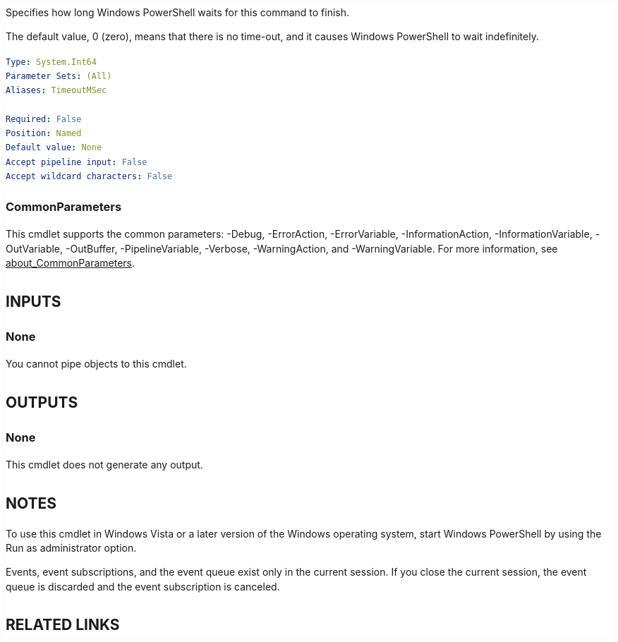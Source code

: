 Specifies how long Windows PowerShell waits for this command to finish.

The default value, 0 (zero), means that there is no time-out, and it causes Windows PowerShell to
wait indefinitely.

```yaml
Type: System.Int64
Parameter Sets: (All)
Aliases: TimeoutMSec

Required: False
Position: Named
Default value: None
Accept pipeline input: False
Accept wildcard characters: False
```

### CommonParameters

This cmdlet supports the common parameters: -Debug, -ErrorAction, -ErrorVariable,
-InformationAction, -InformationVariable, -OutVariable, -OutBuffer, -PipelineVariable, -Verbose,
-WarningAction, and -WarningVariable. For more information, see
[about_CommonParameters](https://go.microsoft.com/fwlink/?LinkID=113216).

## INPUTS

### None

You cannot pipe objects to this cmdlet.

## OUTPUTS

### None

This cmdlet does not generate any output.

## NOTES

To use this cmdlet in Windows Vista or a later version of the Windows operating system, start
Windows PowerShell by using the Run as administrator option.

Events, event subscriptions, and the event queue exist only in the current session. If you close the
current session, the event queue is discarded and the event subscription is canceled.

## RELATED LINKS

